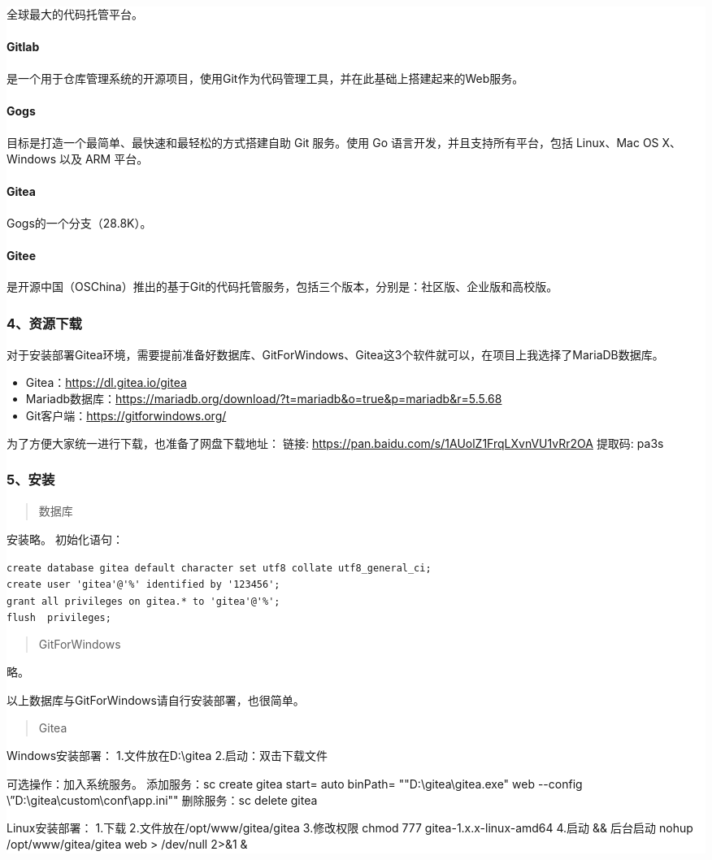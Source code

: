全球最大的代码托管平台。
#### Gitlab

是一个用于仓库管理系统的开源项目，使用Git作为代码管理工具，并在此基础上搭建起来的Web服务。
#### Gogs

目标是打造一个最简单、最快速和最轻松的方式搭建自助 Git 服务。使用 Go 语言开发，并且支持所有平台，包括 Linux、Mac OS X、Windows 以及 ARM 平台。
#### Gitea

Gogs的一个分支（28.8K）。
#### Gitee

是开源中国（OSChina）推出的基于Git的代码托管服务，包括三个版本，分别是：社区版、企业版和高校版。

### 4、资源下载

对于安装部署Gitea环境，需要提前准备好数据库、GitForWindows、Gitea这3个软件就可以，在项目上我选择了MariaDB数据库。
- Gitea：https://dl.gitea.io/gitea
- Mariadb数据库：https://mariadb.org/download/?t=mariadb&o=true&p=mariadb&r=5.5.68
- Git客户端：https://gitforwindows.org/

为了方便大家统一进行下载，也准备了网盘下载地址：
链接: https://pan.baidu.com/s/1AUolZ1FrqLXvnVU1vRr2OA
提取码: pa3s

### 5、安装

> 数据库

安装略。
初始化语句：
```
create database gitea default character set utf8 collate utf8_general_ci;
create user 'gitea'@'%' identified by '123456';
grant all privileges on gitea.* to 'gitea'@'%';
flush  privileges;
```

> GitForWindows

略。

以上数据库与GitForWindows请自行安装部署，也很简单。

> Gitea

Windows安装部署：
1.文件放在D:\gitea
2.启动：双击下载文件

可选操作：加入系统服务。
添加服务：sc create gitea start= auto binPath= "\"D:\gitea\gitea.exe\" web --config \”D:\gitea\custom\conf\app.ini\""
删除服务：sc delete gitea


Linux安装部署：
1.下载
2.文件放在/opt/www/gitea/gitea
3.修改权限
chmod 777 gitea-1.x.x-linux-amd64
4.启动 && 后台启动
nohup /opt/www/gitea/gitea web > /dev/null 2>&1 &
